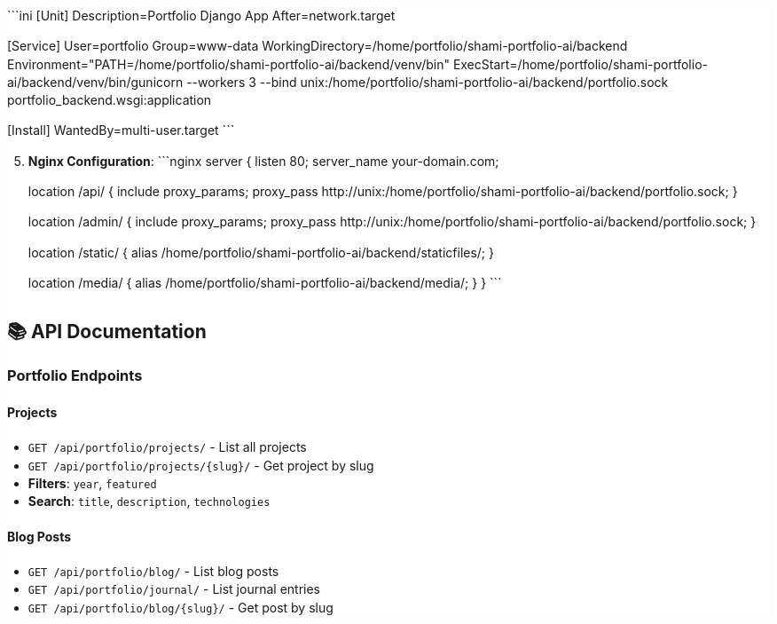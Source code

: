 \`\`\`ini
[Unit]
Description=Portfolio Django App
After=network.target

[Service]
User=portfolio
Group=www-data
WorkingDirectory=/home/portfolio/shami-portfolio-ai/backend
Environment="PATH=/home/portfolio/shami-portfolio-ai/backend/venv/bin"
ExecStart=/home/portfolio/shami-portfolio-ai/backend/venv/bin/gunicorn --workers 3 --bind unix:/home/portfolio/shami-portfolio-ai/backend/portfolio.sock portfolio_backend.wsgi:application

[Install]
WantedBy=multi-user.target
\`\`\`

5. **Nginx Configuration**:
\`\`\`nginx
server {
    listen 80;
    server_name your-domain.com;

    location /api/ {
        include proxy_params;
        proxy_pass http://unix:/home/portfolio/shami-portfolio-ai/backend/portfolio.sock;
    }

    location /admin/ {
        include proxy_params;
        proxy_pass http://unix:/home/portfolio/shami-portfolio-ai/backend/portfolio.sock;
    }

    location /static/ {
        alias /home/portfolio/shami-portfolio-ai/backend/staticfiles/;
    }

    location /media/ {
        alias /home/portfolio/shami-portfolio-ai/backend/media/;
    }
}
\`\`\`

## 📚 API Documentation

### Portfolio Endpoints

#### Projects
- `GET /api/portfolio/projects/` - List all projects
- `GET /api/portfolio/projects/{slug}/` - Get project by slug
- **Filters**: `year`, `featured`
- **Search**: `title`, `description`, `technologies`

#### Blog Posts
- `GET /api/portfolio/blog/` - List blog posts
- `GET /api/portfolio/journal/` - List journal entries
- `GET /api/portfolio/blog/{slug}/` - Get post by slug
